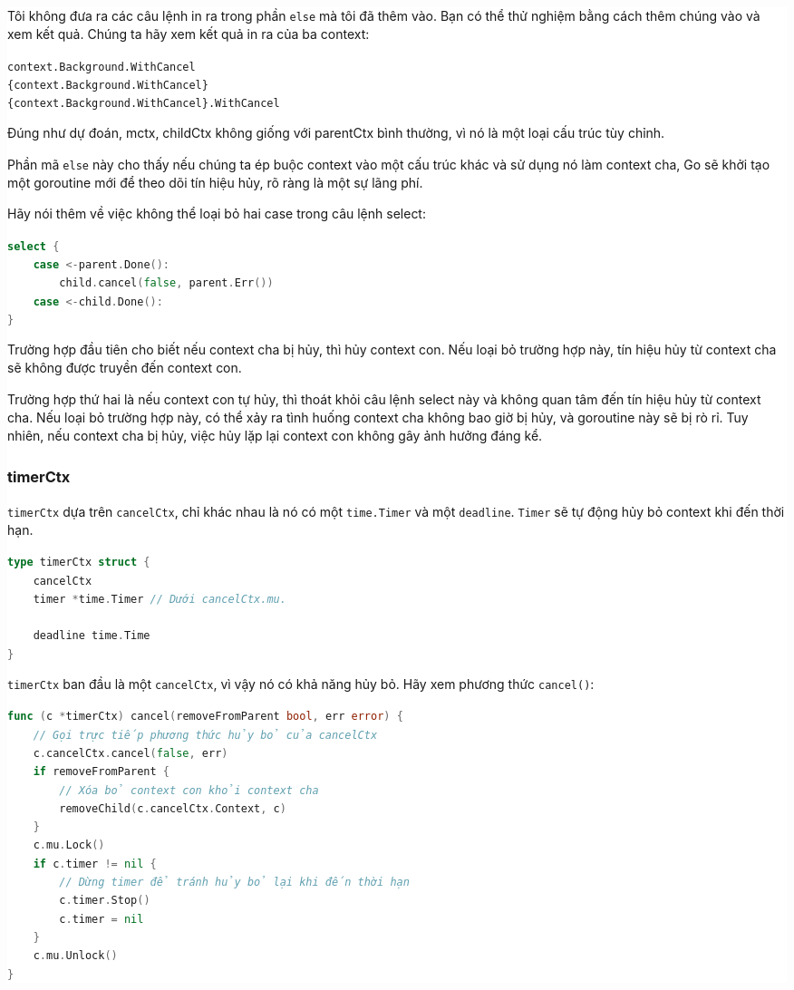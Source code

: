 Tôi không đưa ra các câu lệnh in ra trong phần `else` mà tôi đã thêm vào. Bạn có thể thử nghiệm bằng cách thêm chúng vào và xem kết quả. Chúng ta hãy xem kết quả in ra của ba context:

```shell
context.Background.WithCancel
{context.Background.WithCancel}
{context.Background.WithCancel}.WithCancel
```

Đúng như dự đoán, mctx, childCtx không giống với parentCtx bình thường, vì nó là một loại cấu trúc tùy chỉnh.

Phần mã `else` này cho thấy nếu chúng ta ép buộc context vào một cấu trúc khác và sử dụng nó làm context cha, Go sẽ khởi tạo một goroutine mới để theo dõi tín hiệu hủy, rõ ràng là một sự lãng phí.

Hãy nói thêm về việc không thể loại bỏ hai case trong câu lệnh select:

```go
select {
	case <-parent.Done():
		child.cancel(false, parent.Err())
	case <-child.Done():
}
```

Trường hợp đầu tiên cho biết nếu context cha bị hủy, thì hủy context con. Nếu loại bỏ trường hợp này, tín hiệu hủy từ context cha sẽ không được truyền đến context con.

Trường hợp thứ hai là nếu context con tự hủy, thì thoát khỏi câu lệnh select này và không quan tâm đến tín hiệu hủy từ context cha. Nếu loại bỏ trường hợp này, có thể xảy ra tình huống context cha không bao giờ bị hủy, và goroutine này sẽ bị rò rỉ. Tuy nhiên, nếu context cha bị hủy, việc hủy lặp lại context con không gây ảnh hưởng đáng kể.

### timerCtx

`timerCtx` dựa trên `cancelCtx`, chỉ khác nhau là nó có một `time.Timer` và một `deadline`. `Timer` sẽ tự động hủy bỏ context khi đến thời hạn.

```go
type timerCtx struct {
	cancelCtx
	timer *time.Timer // Dưới cancelCtx.mu.

	deadline time.Time
}
```

`timerCtx` ban đầu là một `cancelCtx`, vì vậy nó có khả năng hủy bỏ. Hãy xem phương thức `cancel()`:

```go
func (c *timerCtx) cancel(removeFromParent bool, err error) {
	// Gọi trực tiếp phương thức hủy bỏ của cancelCtx
	c.cancelCtx.cancel(false, err)
	if removeFromParent {
		// Xóa bỏ context con khỏi context cha
		removeChild(c.cancelCtx.Context, c)
	}
	c.mu.Lock()
	if c.timer != nil {
		// Dừng timer để tránh hủy bỏ lại khi đến thời hạn
		c.timer.Stop()
		c.timer = nil
	}
	c.mu.Unlock()
}
```
